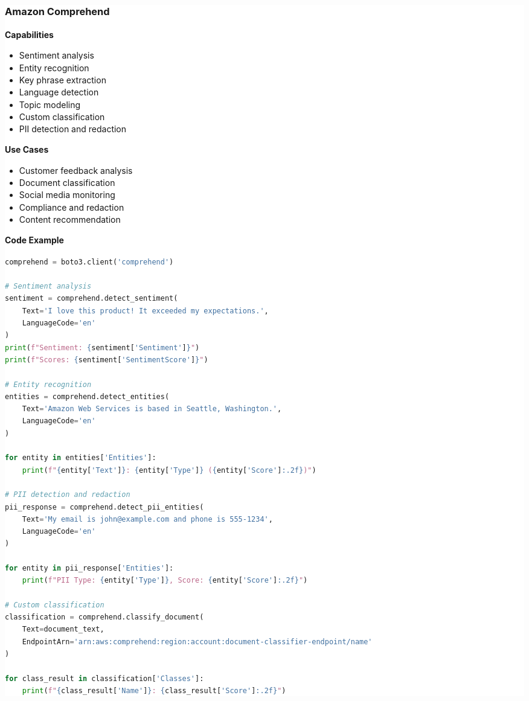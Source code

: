 ### Amazon Comprehend

**Capabilities**
- Sentiment analysis
- Entity recognition
- Key phrase extraction
- Language detection
- Topic modeling
- Custom classification
- PII detection and redaction

**Use Cases**
- Customer feedback analysis
- Document classification
- Social media monitoring
- Compliance and redaction
- Content recommendation

**Code Example**
```python
comprehend = boto3.client('comprehend')

# Sentiment analysis
sentiment = comprehend.detect_sentiment(
    Text='I love this product! It exceeded my expectations.',
    LanguageCode='en'
)
print(f"Sentiment: {sentiment['Sentiment']}")
print(f"Scores: {sentiment['SentimentScore']}")

# Entity recognition
entities = comprehend.detect_entities(
    Text='Amazon Web Services is based in Seattle, Washington.',
    LanguageCode='en'
)

for entity in entities['Entities']:
    print(f"{entity['Text']}: {entity['Type']} ({entity['Score']:.2f})")

# PII detection and redaction
pii_response = comprehend.detect_pii_entities(
    Text='My email is john@example.com and phone is 555-1234',
    LanguageCode='en'
)

for entity in pii_response['Entities']:
    print(f"PII Type: {entity['Type']}, Score: {entity['Score']:.2f}")

# Custom classification
classification = comprehend.classify_document(
    Text=document_text,
    EndpointArn='arn:aws:comprehend:region:account:document-classifier-endpoint/name'
)

for class_result in classification['Classes']:
    print(f"{class_result['Name']}: {class_result['Score']:.2f}")
```

